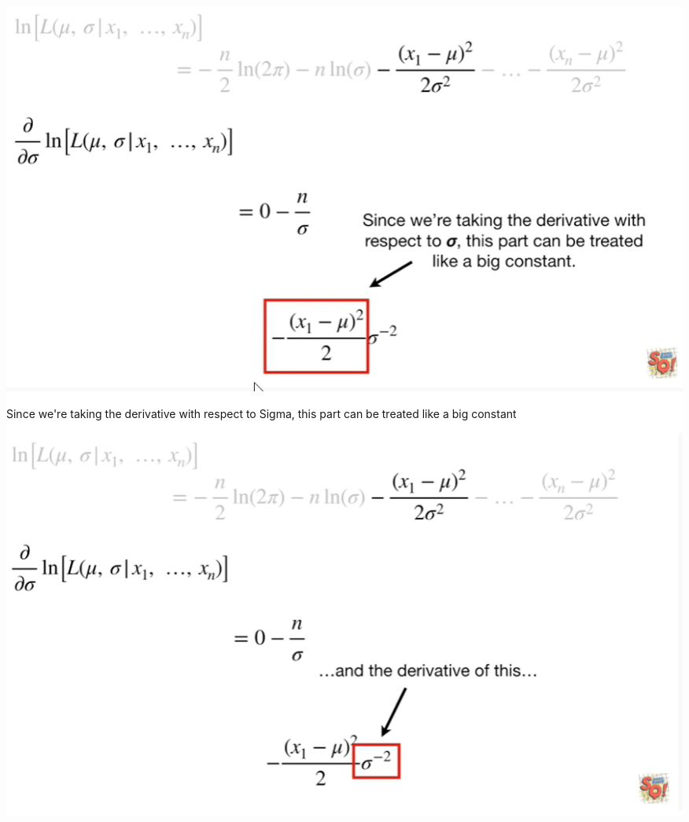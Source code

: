 ![](media/STATQUEST-39-STATISTICS_FUNDAMENTALS-MAXIMUM_LIKELIHOOD_NORMAL_DISTRIBUTION/image169.png)

Since we\'re taking the derivative with respect to Sigma, this part can
be treated like a big constant

![](media/STATQUEST-39-STATISTICS_FUNDAMENTALS-MAXIMUM_LIKELIHOOD_NORMAL_DISTRIBUTION/image170.png)
